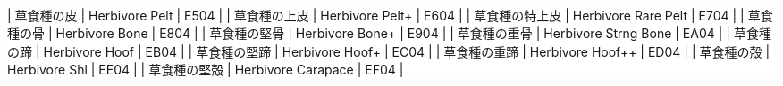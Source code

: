 |  草食種の皮         | Herbivore Pelt            | E504 |
|  草食種の上皮        | Herbivore Pelt+           | E604 |
|  草食種の特上皮       | Herbivore Rare Pelt       | E704 |
|  草食種の骨         | Herbivore Bone            | E804 |
|  草食種の堅骨        | Herbivore Bone+           | E904 |
|  草食種の重骨        | Herbivore Strng Bone      | EA04 |
|  草食種の蹄         | Herbivore Hoof            | EB04 |
|  草食種の堅蹄        | Herbivore Hoof+           | EC04 |
|  草食種の重蹄        | Herbivore Hoof++          | ED04 |
|  草食種の殻         | Herbivore Shl             | EE04 |
|  草食種の堅殻        | Herbivore Carapace        | EF04 |
